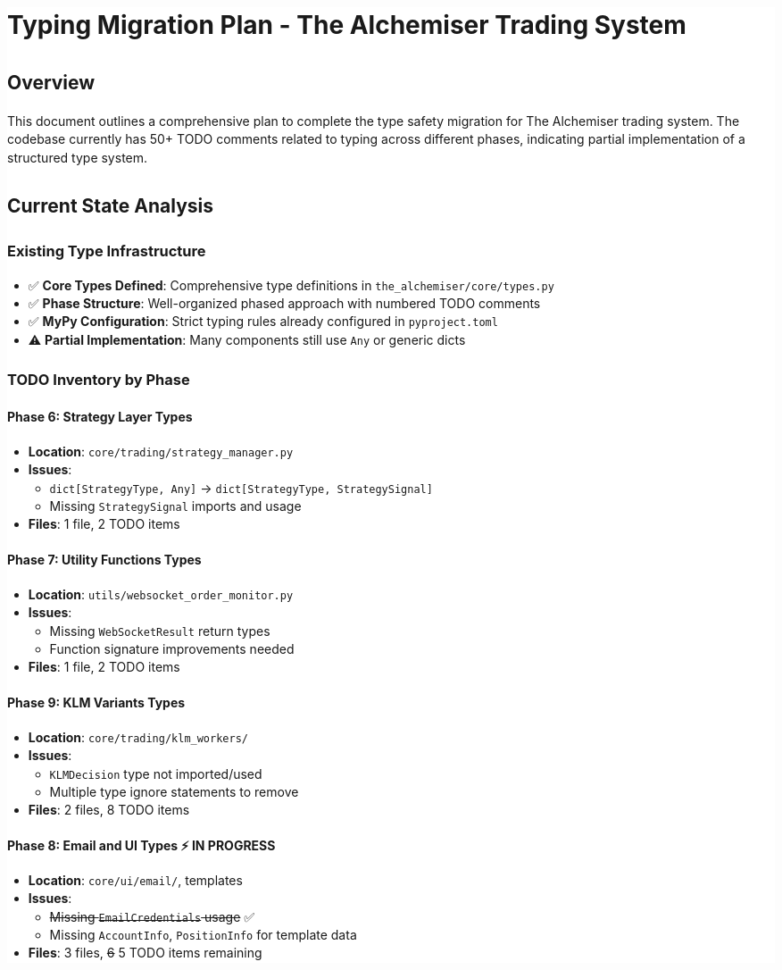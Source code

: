 # Typing Migration Plan - The Alchemiser Trading System

## Overview

This document outlines a comprehensive plan to complete the type safety migration for The Alchemiser trading system. The codebase currently has 50+ TODO comments related to typing across different phases, indicating partial implementation of a structured type system.

## Current State Analysis

### Existing Type Infrastructure

- ✅ **Core Types Defined**: Comprehensive type definitions in `the_alchemiser/core/types.py`
- ✅ **Phase Structure**: Well-organized phased approach with numbered TODO comments
- ✅ **MyPy Configuration**: Strict typing rules already configured in `pyproject.toml`
- ⚠️ **Partial Implementation**: Many components still use `Any` or generic dicts

### TODO Inventory by Phase

#### Phase 6: Strategy Layer Types

- **Location**: `core/trading/strategy_manager.py`
- **Issues**:
  - `dict[StrategyType, Any]` → `dict[StrategyType, StrategySignal]`
  - Missing `StrategySignal` imports and usage
- **Files**: 1 file, 2 TODO items

#### Phase 7: Utility Functions Types

- **Location**: `utils/websocket_order_monitor.py`
- **Issues**:
  - Missing `WebSocketResult` return types
  - Function signature improvements needed
- **Files**: 1 file, 2 TODO items

#### Phase 9: KLM Variants Types

- **Location**: `core/trading/klm_workers/`
- **Issues**:
  - `KLMDecision` type not imported/used
  - Multiple type ignore statements to remove
- **Files**: 2 files, 8 TODO items

#### Phase 8: Email and UI Types ⚡ IN PROGRESS

- **Location**: `core/ui/email/`, templates
- **Issues**:
  - ~~Missing `EmailCredentials` usage~~ ✅
  - Missing `AccountInfo`, `PositionInfo` for template data
- **Files**: 3 files, ~~6~~ 5 TODO items remaining
